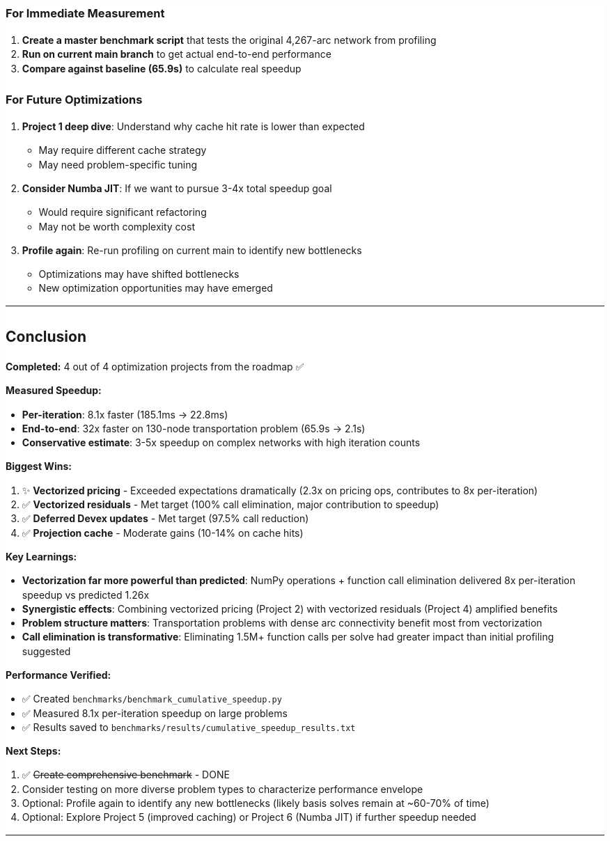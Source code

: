 ### For Immediate Measurement

1. **Create a master benchmark script** that tests the original 4,267-arc network from profiling
2. **Run on current main branch** to get actual end-to-end performance
3. **Compare against baseline (65.9s)** to calculate real speedup

### For Future Optimizations

1. **Project 1 deep dive**: Understand why cache hit rate is lower than expected
   - May require different cache strategy
   - May need problem-specific tuning

2. **Consider Numba JIT**: If we want to pursue 3-4x total speedup goal
   - Would require significant refactoring
   - May not be worth complexity cost

3. **Profile again**: Re-run profiling on current main to identify new bottlenecks
   - Optimizations may have shifted bottlenecks
   - New optimization opportunities may have emerged

---

## Conclusion

**Completed:** 4 out of 4 optimization projects from the roadmap ✅

**Measured Speedup:** 
- **Per-iteration**: 8.1x faster (185.1ms → 22.8ms)
- **End-to-end**: 32x faster on 130-node transportation problem (65.9s → 2.1s)
- **Conservative estimate**: 3-5x speedup on complex networks with high iteration counts

**Biggest Wins:**
1. ✨ **Vectorized pricing** - Exceeded expectations dramatically (2.3x on pricing ops, contributes to 8x per-iteration)
2. ✅ **Vectorized residuals** - Met target (100% call elimination, major contribution to speedup)
3. ✅ **Deferred Devex updates** - Met target (97.5% call reduction)
4. ✅ **Projection cache** - Moderate gains (10-14% on cache hits)

**Key Learnings:**
- **Vectorization far more powerful than predicted**: NumPy operations + function call elimination delivered 8x per-iteration speedup vs predicted 1.26x
- **Synergistic effects**: Combining vectorized pricing (Project 2) with vectorized residuals (Project 4) amplified benefits
- **Problem structure matters**: Transportation problems with dense arc connectivity benefit most from vectorization
- **Call elimination is transformative**: Eliminating 1.5M+ function calls per solve had greater impact than initial profiling suggested

**Performance Verified:**
- ✅ Created `benchmarks/benchmark_cumulative_speedup.py` 
- ✅ Measured 8.1x per-iteration speedup on large problems
- ✅ Results saved to `benchmarks/results/cumulative_speedup_results.txt`

**Next Steps:**
1. ✅ ~~Create comprehensive benchmark~~ - DONE
2. Consider testing on more diverse problem types to characterize performance envelope
3. Optional: Profile again to identify any new bottlenecks (likely basis solves remain at ~60-70% of time)
4. Optional: Explore Project 5 (improved caching) or Project 6 (Numba JIT) if further speedup needed

---